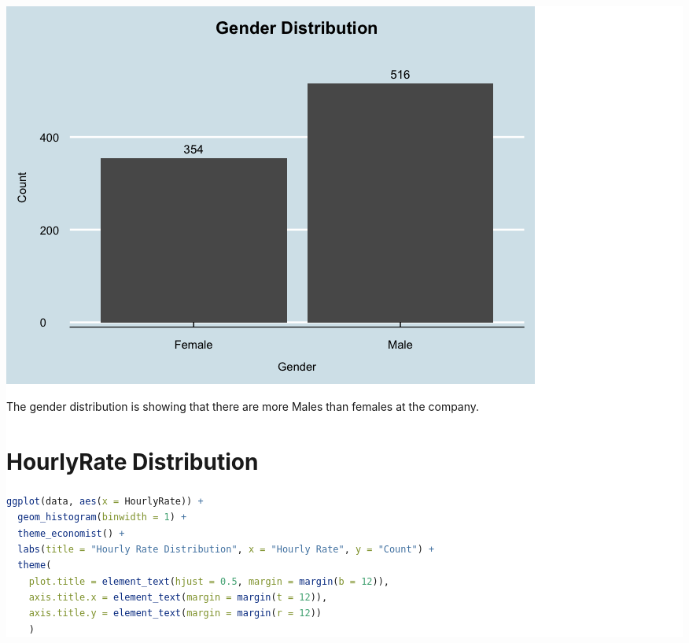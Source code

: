 ![](customer_attrition_files/figure-gfm/unnamed-chunk-23-1.png)

The gender distribution is showing that there are more Males than
females at the company.

# HourlyRate Distribution

``` r
ggplot(data, aes(x = HourlyRate)) + 
  geom_histogram(binwidth = 1) +
  theme_economist() +
  labs(title = "Hourly Rate Distribution", x = "Hourly Rate", y = "Count") + 
  theme(
    plot.title = element_text(hjust = 0.5, margin = margin(b = 12)),
    axis.title.x = element_text(margin = margin(t = 12)),
    axis.title.y = element_text(margin = margin(r = 12))
    )
```
